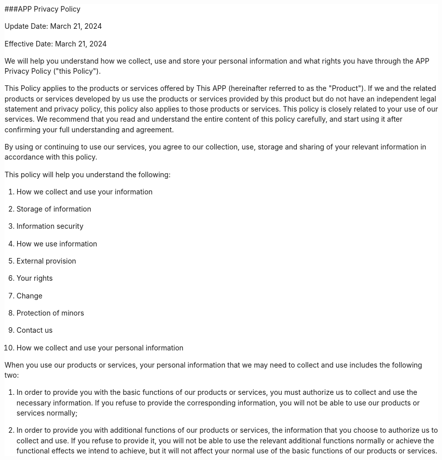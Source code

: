 ###APP Privacy Policy



Update Date: March 21, 2024

Effective Date: March 21, 2024



We will help you understand how we collect, use and store your personal information and what rights you have through the APP Privacy Policy ("this Policy").



This Policy applies to the products or services offered by This APP (hereinafter referred to as the "Product"). If we and the related products or services developed by us use the products or services provided by this product but do not have an independent legal statement and privacy policy, this policy also applies to those products or services. This policy is closely related to your use of our services. We recommend that you read and understand the entire content of this policy carefully, and start using it after confirming your full understanding and agreement.



By using or continuing to use our services, you agree to our collection, use, storage and sharing of your relevant information in accordance with this policy.



This policy will help you understand the following:

   1. How we collect and use your information

   2. Storage of information

   3. Information security

   4. How we use information

   5. External provision

   6. Your rights

   7. Change

   8. Protection of minors

   9. Contact us



1. How we collect and use your personal information

When you use our products or services, your personal information that we may need to collect and use includes the following two:

1. In order to provide you with the basic functions of our products or services, you must authorize us to collect and use the necessary information. If you refuse to provide the corresponding information, you will not be able to use our products or services normally;



2. In order to provide you with additional functions of our products or services, the information that you choose to authorize us to collect and use. If you refuse to provide it, you will not be able to use the relevant additional functions normally or achieve the functional effects we intend to achieve, but it will not affect your normal use of the basic functions of our products or services.
